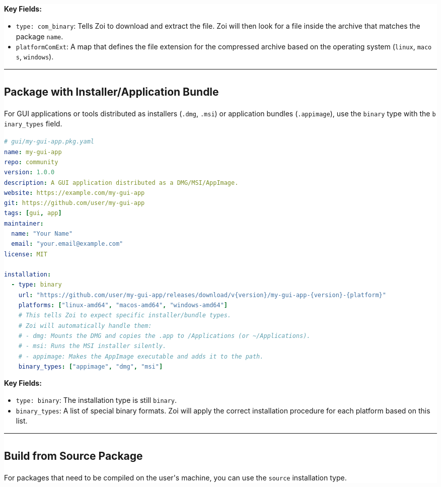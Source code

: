 **Key Fields:**

- `type: com_binary`: Tells Zoi to download and extract the file. Zoi will then look for a file inside the archive that matches the package `name`.
- `platformComExt`: A map that defines the file extension for the compressed archive based on the operating system (`linux`, `macos`, `windows`).

---

## Package with Installer/Application Bundle

For GUI applications or tools distributed as installers (`.dmg`, `.msi`) or application bundles (`.appimage`), use the `binary` type with the `binary_types` field.

```yaml
# gui/my-gui-app.pkg.yaml
name: my-gui-app
repo: community
version: 1.0.0
description: A GUI application distributed as a DMG/MSI/AppImage.
website: https://example.com/my-gui-app
git: https://github.com/user/my-gui-app
tags: [gui, app]
maintainer:
  name: "Your Name"
  email: "your.email@example.com"
license: MIT

installation:
  - type: binary
    url: "https://github.com/user/my-gui-app/releases/download/v{version}/my-gui-app-{version}-{platform}"
    platforms: ["linux-amd64", "macos-amd64", "windows-amd64"]
    # This tells Zoi to expect specific installer/bundle types.
    # Zoi will automatically handle them:
    # - dmg: Mounts the DMG and copies the .app to /Applications (or ~/Applications).
    # - msi: Runs the MSI installer silently.
    # - appimage: Makes the AppImage executable and adds it to the path.
    binary_types: ["appimage", "dmg", "msi"]
```

**Key Fields:**

- `type: binary`: The installation type is still `binary`.
- `binary_types`: A list of special binary formats. Zoi will apply the correct installation procedure for each platform based on this list.

---

## Build from Source Package

For packages that need to be compiled on the user's machine, you can use the `source` installation type.
